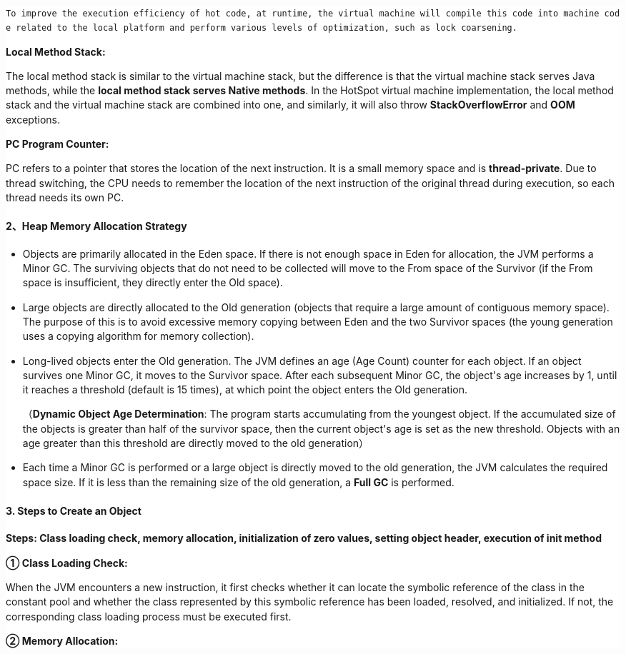     To improve the execution efficiency of hot code, at runtime, the virtual machine will compile this code into machine code related to the local platform and perform various levels of optimization, such as lock coarsening.
    

**Local Method Stack:**

 The local method stack is similar to the virtual machine stack, but the difference is that the virtual machine stack serves Java methods, while the **local method stack serves Native methods**. In the HotSpot virtual machine implementation, the local method stack and the virtual machine stack are combined into one, and similarly, it will also throw **StackOverflowError** and **OOM** exceptions.

**PC Program Counter:**

 PC refers to a pointer that stores the location of the next instruction. It is a small memory space and is **thread-private**. Due to thread switching, the CPU needs to remember the location of the next instruction of the original thread during execution, so each thread needs its own PC.

#### **2、Heap Memory Allocation Strategy**

*   Objects are primarily allocated in the Eden space. If there is not enough space in Eden for allocation, the JVM performs a Minor GC. The surviving objects that do not need to be collected will move to the From space of the Survivor (if the From space is insufficient, they directly enter the Old space).
    
*   Large objects are directly allocated to the Old generation (objects that require a large amount of contiguous memory space). The purpose of this is to avoid excessive memory copying between Eden and the two Survivor spaces (the young generation uses a copying algorithm for memory collection).
    
*   Long-lived objects enter the Old generation. The JVM defines an age (Age Count) counter for each object. If an object survives one Minor GC, it moves to the Survivor space. After each subsequent Minor GC, the object's age increases by 1, until it reaches a threshold (default is 15 times), at which point the object enters the Old generation.
    
    （**Dynamic Object Age Determination**: The program starts accumulating from the youngest object. If the accumulated size of the objects is greater than half of the survivor space, then the current object's age is set as the new threshold. Objects with an age greater than this threshold are directly moved to the old generation）
    
*   Each time a Minor GC is performed or a large object is directly moved to the old generation, the JVM calculates the required space size. If it is less than the remaining size of the old generation, a **Full GC** is performed.
    

#### **3\. Steps to Create an Object**

**Steps: Class loading check, memory allocation, initialization of zero values, setting object header, execution of init method**

**① Class Loading Check:**

When the JVM encounters a new instruction, it first checks whether it can locate the symbolic reference of the class in the constant pool and whether the class represented by this symbolic reference has been loaded, resolved, and initialized. If not, the corresponding class loading process must be executed first.

**② Memory Allocation:**
